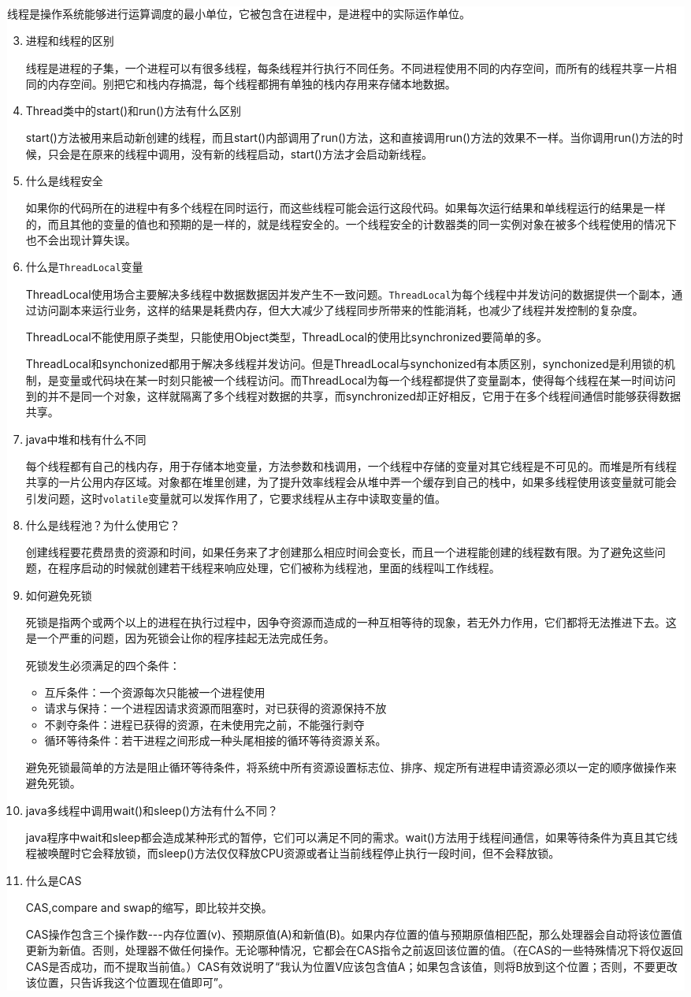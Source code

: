    线程是操作系统能够进行运算调度的最小单位，它被包含在进程中，是进程中的实际运作单位。

3. 进程和线程的区别

   线程是进程的子集，一个进程可以有很多线程，每条线程并行执行不同任务。不同进程使用不同的内存空间，而所有的线程共享一片相同的内存空间。别把它和栈内存搞混，每个线程都拥有单独的栈内存用来存储本地数据。

4. Thread类中的start()和run()方法有什么区别

   start()方法被用来启动新创建的线程，而且start()内部调用了run()方法，这和直接调用run()方法的效果不一样。当你调用run()方法的时候，只会是在原来的线程中调用，没有新的线程启动，start()方法才会启动新线程。

5. 什么是线程安全

   如果你的代码所在的进程中有多个线程在同时运行，而这些线程可能会运行这段代码。如果每次运行结果和单线程运行的结果是一样的，而且其他的变量的值也和预期的是一样的，就是线程安全的。一个线程安全的计数器类的同一实例对象在被多个线程使用的情况下也不会出现计算失误。

6. 什么是`ThreadLocal`变量

   ThreadLocal使用场合主要解决多线程中数据数据因并发产生不一致问题。`ThreadLocal`为每个线程中并发访问的数据提供一个副本，通过访问副本来运行业务，这样的结果是耗费内存，但大大减少了线程同步所带来的性能消耗，也减少了线程并发控制的复杂度。

   ThreadLocal不能使用原子类型，只能使用Object类型，ThreadLocal的使用比synchronized要简单的多。

   ThreadLocal和synchonized都用于解决多线程并发访问。但是ThreadLocal与synchonized有本质区别，synchonized是利用锁的机制，是变量或代码块在某一时刻只能被一个线程访问。而ThreadLocal为每一个线程都提供了变量副本，使得每个线程在某一时间访问到的并不是同一个对象，这样就隔离了多个线程对数据的共享，而synchronized却正好相反，它用于在多个线程间通信时能够获得数据共享。

7. java中堆和栈有什么不同

   每个线程都有自己的栈内存，用于存储本地变量，方法参数和栈调用，一个线程中存储的变量对其它线程是不可见的。而堆是所有线程共享的一片公用内存区域。对象都在堆里创建，为了提升效率线程会从堆中弄一个缓存到自己的栈中，如果多线程使用该变量就可能会引发问题，这时`volatile`变量就可以发挥作用了，它要求线程从主存中读取变量的值。

8. 什么是线程池？为什么使用它？

   创建线程要花费昂贵的资源和时间，如果任务来了才创建那么相应时间会变长，而且一个进程能创建的线程数有限。为了避免这些问题，在程序启动的时候就创建若干线程来响应处理，它们被称为线程池，里面的线程叫工作线程。

9. 如何避免死锁

   死锁是指两个或两个以上的进程在执行过程中，因争夺资源而造成的一种互相等待的现象，若无外力作用，它们都将无法推进下去。这是一个严重的问题，因为死锁会让你的程序挂起无法完成任务。

   死锁发生必须满足的四个条件：

   - 互斥条件：一个资源每次只能被一个进程使用
   - 请求与保持：一个进程因请求资源而阻塞时，对已获得的资源保持不放
   - 不剥夺条件：进程已获得的资源，在未使用完之前，不能强行剥夺
   - 循环等待条件：若干进程之间形成一种头尾相接的循环等待资源关系。

   避免死锁最简单的方法是阻止循环等待条件，将系统中所有资源设置标志位、排序、规定所有进程申请资源必须以一定的顺序做操作来避免死锁。

10. java多线程中调用wait()和sleep()方法有什么不同？

    java程序中wait和sleep都会造成某种形式的暂停，它们可以满足不同的需求。wait()方法用于线程间通信，如果等待条件为真且其它线程被唤醒时它会释放锁，而sleep()方法仅仅释放CPU资源或者让当前线程停止执行一段时间，但不会释放锁。

11. 什么是CAS

    CAS,compare and swap的缩写，即比较并交换。

    CAS操作包含三个操作数---内存位置(v)、预期原值(A)和新值(B)。如果内存位置的值与预期原值相匹配，那么处理器会自动将该位置值更新为新值。否则，处理器不做任何操作。无论哪种情况，它都会在CAS指令之前返回该位置的值。（在CAS的一些特殊情况下将仅返回CAS是否成功，而不提取当前值。）CAS有效说明了“我认为位置V应该包含值A；如果包含该值，则将B放到这个位置；否则，不要更改该位置，只告诉我这个位置现在值即可”。
